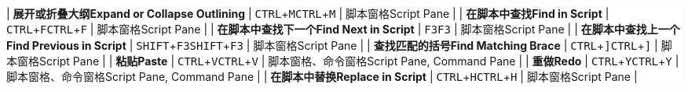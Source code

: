 | <span data-ttu-id="ba641-121">**展开或折叠大纲**</span><span class="sxs-lookup"><span data-stu-id="ba641-121">**Expand or Collapse Outlining**</span></span> | <span data-ttu-id="ba641-122"><kbd>CTRL</kbd>+<kbd>M</kbd></span><span class="sxs-lookup"><span data-stu-id="ba641-122"><kbd>CTRL</kbd>+<kbd>M</kbd></span></span>   | <span data-ttu-id="ba641-123">脚本窗格</span><span class="sxs-lookup"><span data-stu-id="ba641-123">Script Pane</span></span>                                                                                                                                                                                                                                                                                            |
| <span data-ttu-id="ba641-124">**在脚本中查找**</span><span class="sxs-lookup"><span data-stu-id="ba641-124">**Find in Script**</span></span>               | <span data-ttu-id="ba641-125"><kbd>CTRL</kbd>+<kbd>F</kbd></span><span class="sxs-lookup"><span data-stu-id="ba641-125"><kbd>CTRL</kbd>+<kbd>F</kbd></span></span>   | <span data-ttu-id="ba641-126">脚本窗格</span><span class="sxs-lookup"><span data-stu-id="ba641-126">Script Pane</span></span>                                                                                                                                                                                                                                                                                            |
| <span data-ttu-id="ba641-127">**在脚本中查找下一个**</span><span class="sxs-lookup"><span data-stu-id="ba641-127">**Find Next in Script**</span></span>          | <span data-ttu-id="ba641-128"><kbd>F3</kbd></span><span class="sxs-lookup"><span data-stu-id="ba641-128"><kbd>F3</kbd></span></span>                  | <span data-ttu-id="ba641-129">脚本窗格</span><span class="sxs-lookup"><span data-stu-id="ba641-129">Script Pane</span></span>                                                                                                                                                                                                                                                                                            |
| <span data-ttu-id="ba641-130">**在脚本中查找上一个**</span><span class="sxs-lookup"><span data-stu-id="ba641-130">**Find Previous in Script**</span></span>      | <span data-ttu-id="ba641-131"><kbd>SHIFT</kbd>+<kbd>F3</kbd></span><span class="sxs-lookup"><span data-stu-id="ba641-131"><kbd>SHIFT</kbd>+<kbd>F3</kbd></span></span> | <span data-ttu-id="ba641-132">脚本窗格</span><span class="sxs-lookup"><span data-stu-id="ba641-132">Script Pane</span></span>                                                                                                                                                                                                                                                                                            |
| <span data-ttu-id="ba641-133">**查找匹配的括号**</span><span class="sxs-lookup"><span data-stu-id="ba641-133">**Find Matching Brace**</span></span>          | <span data-ttu-id="ba641-134"><kbd>CTRL</kbd>+<kbd>]</kbd></span><span class="sxs-lookup"><span data-stu-id="ba641-134"><kbd>CTRL</kbd>+<kbd>]</kbd></span></span>   | <span data-ttu-id="ba641-135">脚本窗格</span><span class="sxs-lookup"><span data-stu-id="ba641-135">Script Pane</span></span>                                                                                                                                                                                                                                                                                            |
| <span data-ttu-id="ba641-136">**粘贴**</span><span class="sxs-lookup"><span data-stu-id="ba641-136">**Paste**</span></span>                        | <span data-ttu-id="ba641-137"><kbd>CTRL</kbd>+<kbd>V</kbd></span><span class="sxs-lookup"><span data-stu-id="ba641-137"><kbd>CTRL</kbd>+<kbd>V</kbd></span></span>   | <span data-ttu-id="ba641-138">脚本窗格、命令窗格</span><span class="sxs-lookup"><span data-stu-id="ba641-138">Script Pane, Command Pane</span></span>                                                                                                                                                                                                                                                                              |
| <span data-ttu-id="ba641-139">**重做**</span><span class="sxs-lookup"><span data-stu-id="ba641-139">**Redo**</span></span>                         | <span data-ttu-id="ba641-140"><kbd>CTRL</kbd>+<kbd>Y</kbd></span><span class="sxs-lookup"><span data-stu-id="ba641-140"><kbd>CTRL</kbd>+<kbd>Y</kbd></span></span>   | <span data-ttu-id="ba641-141">脚本窗格、命令窗格</span><span class="sxs-lookup"><span data-stu-id="ba641-141">Script Pane, Command Pane</span></span>                                                                                                                                                                                                                                                                              |
| <span data-ttu-id="ba641-142">**在脚本中替换**</span><span class="sxs-lookup"><span data-stu-id="ba641-142">**Replace in Script**</span></span>            | <span data-ttu-id="ba641-143"><kbd>CTRL</kbd>+<kbd>H</kbd></span><span class="sxs-lookup"><span data-stu-id="ba641-143"><kbd>CTRL</kbd>+<kbd>H</kbd></span></span>   | <span data-ttu-id="ba641-144">脚本窗格</span><span class="sxs-lookup"><span data-stu-id="ba641-144">Script Pane</span></span>                                                                                                                                                                                                                                                                                            |